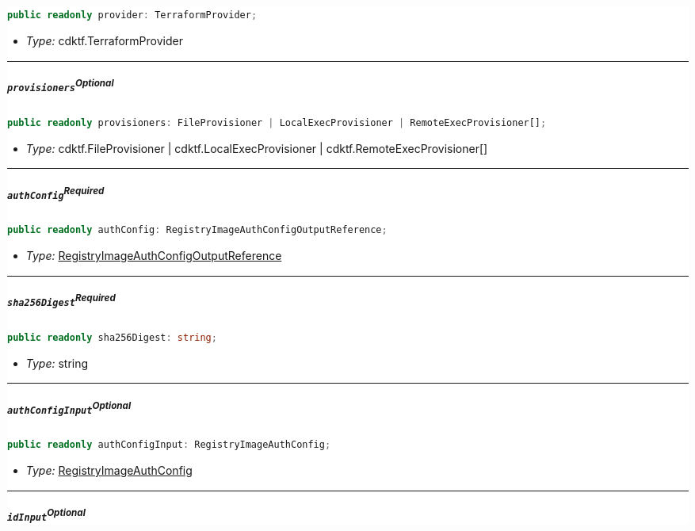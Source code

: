 ```typescript
public readonly provider: TerraformProvider;
```

- *Type:* cdktf.TerraformProvider

---

##### `provisioners`<sup>Optional</sup> <a name="provisioners" id="@cdktf/provider-docker.registryImage.RegistryImage.property.provisioners"></a>

```typescript
public readonly provisioners: FileProvisioner | LocalExecProvisioner | RemoteExecProvisioner[];
```

- *Type:* cdktf.FileProvisioner | cdktf.LocalExecProvisioner | cdktf.RemoteExecProvisioner[]

---

##### `authConfig`<sup>Required</sup> <a name="authConfig" id="@cdktf/provider-docker.registryImage.RegistryImage.property.authConfig"></a>

```typescript
public readonly authConfig: RegistryImageAuthConfigOutputReference;
```

- *Type:* <a href="#@cdktf/provider-docker.registryImage.RegistryImageAuthConfigOutputReference">RegistryImageAuthConfigOutputReference</a>

---

##### `sha256Digest`<sup>Required</sup> <a name="sha256Digest" id="@cdktf/provider-docker.registryImage.RegistryImage.property.sha256Digest"></a>

```typescript
public readonly sha256Digest: string;
```

- *Type:* string

---

##### `authConfigInput`<sup>Optional</sup> <a name="authConfigInput" id="@cdktf/provider-docker.registryImage.RegistryImage.property.authConfigInput"></a>

```typescript
public readonly authConfigInput: RegistryImageAuthConfig;
```

- *Type:* <a href="#@cdktf/provider-docker.registryImage.RegistryImageAuthConfig">RegistryImageAuthConfig</a>

---

##### `idInput`<sup>Optional</sup> <a name="idInput" id="@cdktf/provider-docker.registryImage.RegistryImage.property.idInput"></a>
